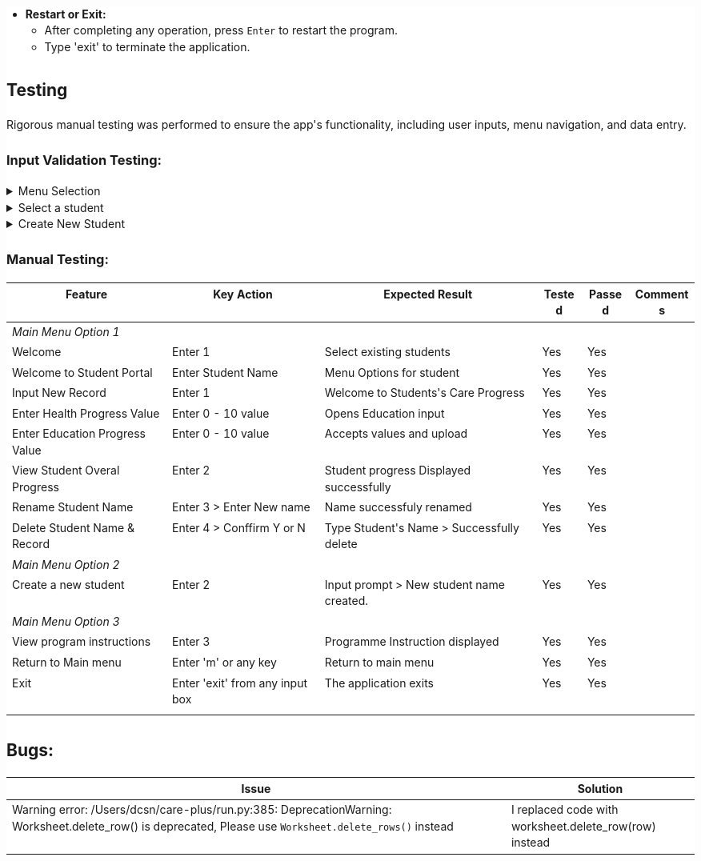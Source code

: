 - **Restart or Exit:**
  - After completing any operation, press `Enter` to restart the program.
  - Type 'exit' to terminate the application.

## Testing
Rigorous manual testing was performed to ensure the app's functionality, including user inputs, menu navigation, and data entry.

### Input Validation Testing: 
<details><summary>Menu Selection</summary></details>

<details><summary>Select a student</summary></details>

<details><summary>Create New Student</summary></details>

### Manual Testing: 
| Feature | Key Action | Expected Result | Tested | Passed | Comments |
| --- | --- | --- | --- | --- | --- |
| *Main Menu Option 1* |  |  |  |  |  |
|Welcome|Enter 1|Select existing students|Yes|Yes|
|Welcome to Student Portal |Enter Student Name|Menu Options for student|Yes|Yes|
|Input New Record|Enter 1|Welcome to Students's Care Progress|Yes|Yes| |
|Enter Health Progress Value |Enter 0 - 10 value|Opens Education input |Yes|Yes| |
|Enter Education Progress Value |Enter 0 - 10 value|Accepts values and upload |Yes|Yes| |
|View Student Overal Progress|Enter 2|Student progress Displayed successfully|Yes|Yes|
|Rename Student Name |Enter 3 > Enter New name| Name successfuly renamed|Yes|Yes|
|Delete Student Name & Record|Enter 4 > Conffirm Y or N |Type Student's Name > Successfully delete|Yes|Yes|
| *Main Menu Option 2* |  |  |  |  |
|Create a new student|Enter 2|Input prompt > New student name created.|Yes|Yes|
| *Main Menu Option 3* |  |  |  |  |
|View program instructions|Enter 3|Programme Instruction displayed|Yes|Yes|
|Return to Main menu|Enter 'm' or any key| Return to main menu|Yes|Yes|
|Exit|Enter 'exit' from any input box|The application exits|Yes|Yes|
|     |     |     |     |     |   

## Bugs:
| Issue|Solution |
|-|-|
| Warning error: /Users/dcsn/care-plus/run.py:385: DeprecationWarning: Worksheet.delete_row() is deprecated, Please use `Worksheet.delete_rows()` instead|I replaced code with worksheet.delete_row(row) instead |
